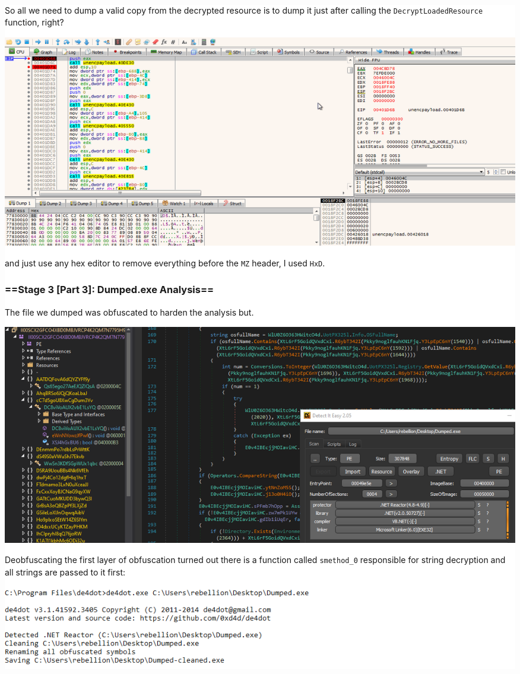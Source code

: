So all we need to dump a valid copy from the decrypted resource is to dump it just after calling the `DecryptLoadedResource` function, right? 

![d](d.gif)

 and just use any hex editor to remove everything before the `MZ` header, I used `HxD`. 

### ==Stage 3 [Part 3]:  Dumped.exe Analysis==

The file we dumped was obfuscated to harden the analysis but.

![image-20191217031156942](image-20191217031156942.png)

Deobfuscating the first layer of obfuscation turned out there is a function called `smethod_0` responsible for string decryption and all strings are passed to it first:

![image-20191217032917611](image-20191217032917611.png)
